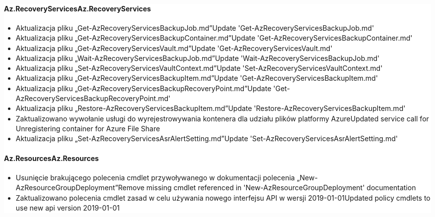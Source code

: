 #### <a name="azrecoveryservices"></a><span data-ttu-id="c8c8b-436">Az.RecoveryServices</span><span class="sxs-lookup"><span data-stu-id="c8c8b-436">Az.RecoveryServices</span></span>
* <span data-ttu-id="c8c8b-437">Aktualizacja pliku „Get-AzRecoveryServicesBackupJob.md”</span><span class="sxs-lookup"><span data-stu-id="c8c8b-437">Update 'Get-AzRecoveryServicesBackupJob.md'</span></span>
* <span data-ttu-id="c8c8b-438">Aktualizacja pliku „Get-AzRecoveryServicesBackupContainer.md”</span><span class="sxs-lookup"><span data-stu-id="c8c8b-438">Update 'Get-AzRecoveryServicesBackupContainer.md'</span></span>
* <span data-ttu-id="c8c8b-439">Aktualizacja pliku „Get-AzRecoveryServicesVault.md”</span><span class="sxs-lookup"><span data-stu-id="c8c8b-439">Update 'Get-AzRecoveryServicesVault.md'</span></span>
* <span data-ttu-id="c8c8b-440">Aktualizacja pliku „Wait-AzRecoveryServicesBackupJob.md”</span><span class="sxs-lookup"><span data-stu-id="c8c8b-440">Update 'Wait-AzRecoveryServicesBackupJob.md'</span></span>
* <span data-ttu-id="c8c8b-441">Aktualizacja pliku „Set-AzRecoveryServicesVaultContext.md”</span><span class="sxs-lookup"><span data-stu-id="c8c8b-441">Update 'Set-AzRecoveryServicesVaultContext.md'</span></span>
* <span data-ttu-id="c8c8b-442">Aktualizacja pliku „Get-AzRecoveryServicesBackupItem.md”</span><span class="sxs-lookup"><span data-stu-id="c8c8b-442">Update 'Get-AzRecoveryServicesBackupItem.md'</span></span>
* <span data-ttu-id="c8c8b-443">Aktualizacja pliku „Get-AzRecoveryServicesBackupRecoveryPoint.md”</span><span class="sxs-lookup"><span data-stu-id="c8c8b-443">Update 'Get-AzRecoveryServicesBackupRecoveryPoint.md'</span></span>
* <span data-ttu-id="c8c8b-444">Aktualizacja pliku „Restore-AzRecoveryServicesBackupItem.md”</span><span class="sxs-lookup"><span data-stu-id="c8c8b-444">Update 'Restore-AzRecoveryServicesBackupItem.md'</span></span>
* <span data-ttu-id="c8c8b-445">Zaktualizowano wywołanie usługi do wyrejestrowywania kontenera dla udziału plików platformy Azure</span><span class="sxs-lookup"><span data-stu-id="c8c8b-445">Updated service call for Unregistering container for Azure File Share</span></span>
* <span data-ttu-id="c8c8b-446">Aktualizacja pliku „Set-AzRecoveryServicesAsrAlertSetting.md”</span><span class="sxs-lookup"><span data-stu-id="c8c8b-446">Update 'Set-AzRecoveryServicesAsrAlertSetting.md'</span></span>

#### <a name="azresources"></a><span data-ttu-id="c8c8b-447">Az.Resources</span><span class="sxs-lookup"><span data-stu-id="c8c8b-447">Az.Resources</span></span>
- <span data-ttu-id="c8c8b-448">Usunięcie brakującego polecenia cmdlet przywoływanego w dokumentacji polecenia „New-AzResourceGroupDeployment”</span><span class="sxs-lookup"><span data-stu-id="c8c8b-448">Remove missing cmdlet referenced in 'New-AzResourceGroupDeployment' documentation</span></span>
- <span data-ttu-id="c8c8b-449">Zaktualizowano polecenia cmdlet zasad w celu używania nowego interfejsu API w wersji 2019-01-01</span><span class="sxs-lookup"><span data-stu-id="c8c8b-449">Updated policy cmdlets to use new api version 2019-01-01</span></span>

